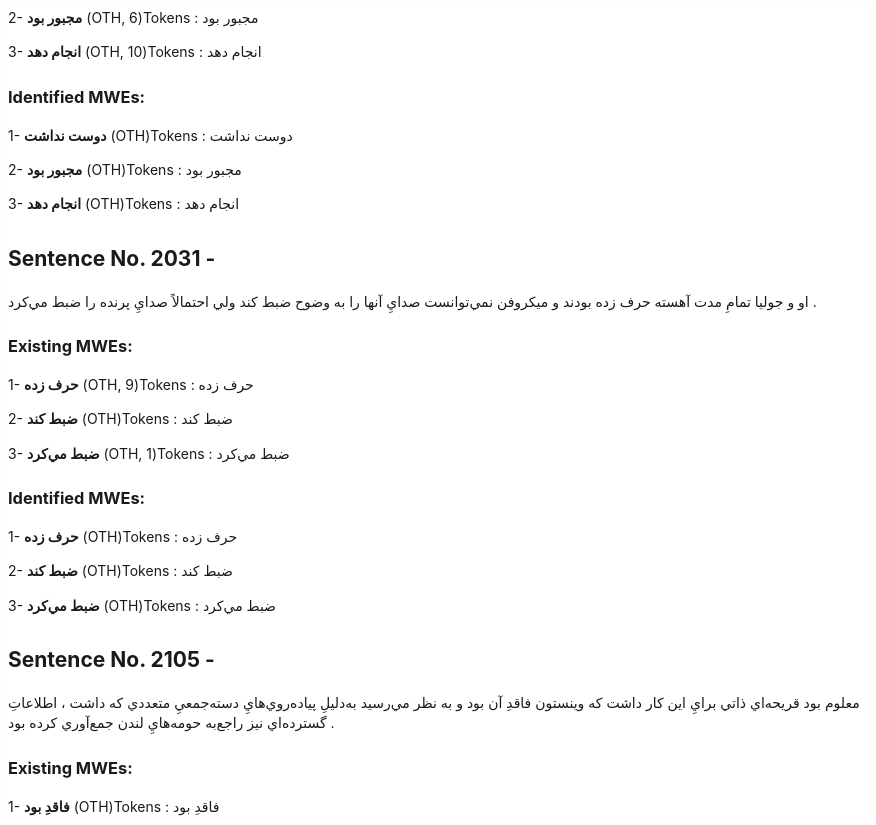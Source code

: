 2- **مجبور بود** (OTH, 6)Tokens : 
مجبور
بود

3- **انجام دهد** (OTH, 10)Tokens : 
انجام
دهد

### Identified MWEs: 
1- **دوست نداشت** (OTH)Tokens : 
دوست
نداشت

2- **مجبور بود** (OTH)Tokens : 
مجبور
بود

3- **انجام دهد** (OTH)Tokens : 
انجام
دهد

## Sentence No. 2031 - 
او و جوليا تمامِ مدت آهسته حرف زده بودند و ميکروفن نمي‌توانست صدايِ آنها را به وضوح ضبط کند ولي احتمالاً صدايِ پرنده را ضبط مي‌کرد . 
### Existing MWEs: 
1- **حرف زده** (OTH, 9)Tokens : 
حرف
زده

2- **ضبط کند** (OTH)Tokens : 
ضبط
کند

3- **ضبط مي‌کرد** (OTH, 1)Tokens : 
ضبط
مي‌کرد

### Identified MWEs: 
1- **حرف زده** (OTH)Tokens : 
حرف
زده

2- **ضبط کند** (OTH)Tokens : 
ضبط
کند

3- **ضبط مي‌کرد** (OTH)Tokens : 
ضبط
مي‌کرد

## Sentence No. 2105 - 
معلوم بود قريحه‌اي ذاتي برايِ اين کار داشت که وينستون فاقدِ آن بود و به نظر مي‌رسيد به‌دليلِ پياده‌روي‌هايِ دسته‌جمعيِ متعددي که داشت ، اطلاعاتِ گسترده‌اي نيز راجع‌به حومه‌هايِ لندن جمع‌آوري کرده بود . 
### Existing MWEs: 
1- **فاقدِ بود** (OTH)Tokens : 
فاقدِ
بود
